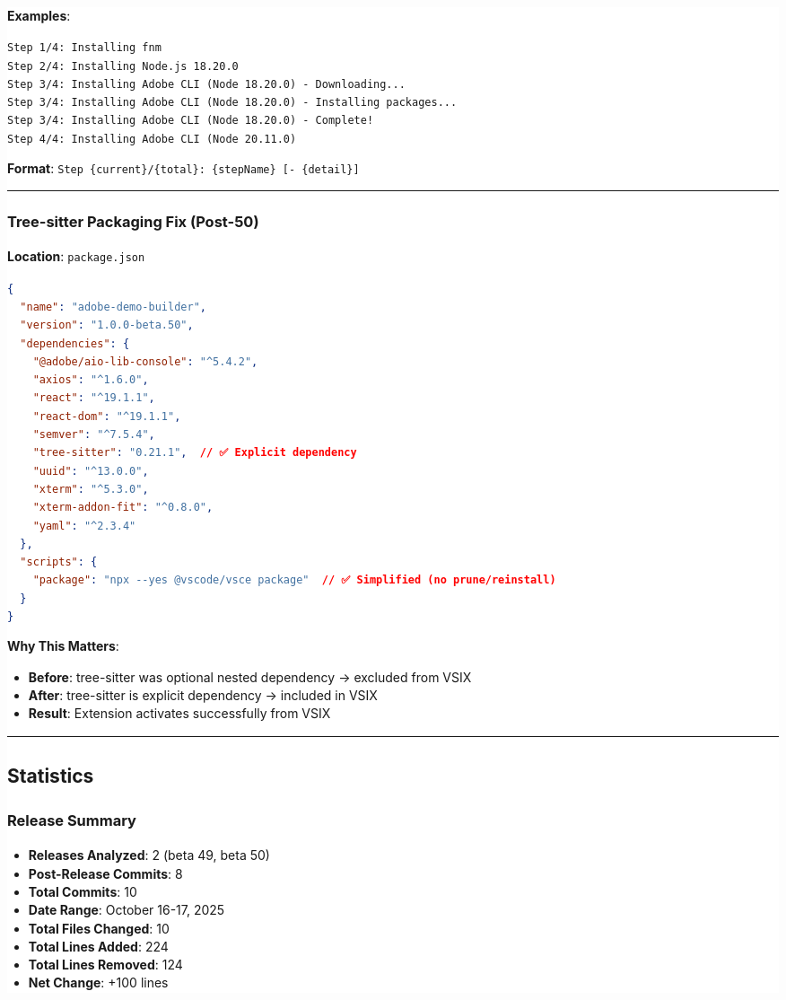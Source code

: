 **Examples**:
```
Step 1/4: Installing fnm
Step 2/4: Installing Node.js 18.20.0
Step 3/4: Installing Adobe CLI (Node 18.20.0) - Downloading...
Step 3/4: Installing Adobe CLI (Node 18.20.0) - Installing packages...
Step 3/4: Installing Adobe CLI (Node 18.20.0) - Complete!
Step 4/4: Installing Adobe CLI (Node 20.11.0)
```

**Format**: `Step {current}/{total}: {stepName} [- {detail}]`

---

### Tree-sitter Packaging Fix (Post-50)

**Location**: `package.json`

```json
{
  "name": "adobe-demo-builder",
  "version": "1.0.0-beta.50",
  "dependencies": {
    "@adobe/aio-lib-console": "^5.4.2",
    "axios": "^1.6.0",
    "react": "^19.1.1",
    "react-dom": "^19.1.1",
    "semver": "^7.5.4",
    "tree-sitter": "0.21.1",  // ✅ Explicit dependency
    "uuid": "^13.0.0",
    "xterm": "^5.3.0",
    "xterm-addon-fit": "^0.8.0",
    "yaml": "^2.3.4"
  },
  "scripts": {
    "package": "npx --yes @vscode/vsce package"  // ✅ Simplified (no prune/reinstall)
  }
}
```

**Why This Matters**:
- **Before**: tree-sitter was optional nested dependency → excluded from VSIX
- **After**: tree-sitter is explicit dependency → included in VSIX
- **Result**: Extension activates successfully from VSIX

---

## Statistics

### Release Summary

- **Releases Analyzed**: 2 (beta 49, beta 50)
- **Post-Release Commits**: 8
- **Total Commits**: 10
- **Date Range**: October 16-17, 2025
- **Total Files Changed**: 10
- **Total Lines Added**: 224
- **Total Lines Removed**: 124
- **Net Change**: +100 lines
